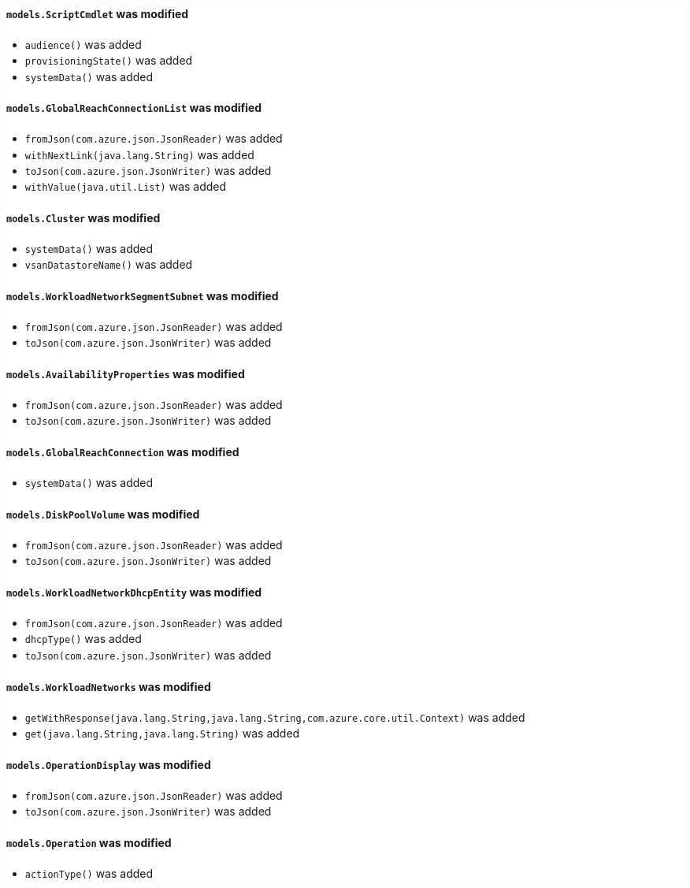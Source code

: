 #### `models.ScriptCmdlet` was modified

* `audience()` was added
* `provisioningState()` was added
* `systemData()` was added

#### `models.GlobalReachConnectionList` was modified

* `fromJson(com.azure.json.JsonReader)` was added
* `withNextLink(java.lang.String)` was added
* `toJson(com.azure.json.JsonWriter)` was added
* `withValue(java.util.List)` was added

#### `models.Cluster` was modified

* `systemData()` was added
* `vsanDatastoreName()` was added

#### `models.WorkloadNetworkSegmentSubnet` was modified

* `fromJson(com.azure.json.JsonReader)` was added
* `toJson(com.azure.json.JsonWriter)` was added

#### `models.AvailabilityProperties` was modified

* `fromJson(com.azure.json.JsonReader)` was added
* `toJson(com.azure.json.JsonWriter)` was added

#### `models.GlobalReachConnection` was modified

* `systemData()` was added

#### `models.DiskPoolVolume` was modified

* `fromJson(com.azure.json.JsonReader)` was added
* `toJson(com.azure.json.JsonWriter)` was added

#### `models.WorkloadNetworkDhcpEntity` was modified

* `fromJson(com.azure.json.JsonReader)` was added
* `dhcpType()` was added
* `toJson(com.azure.json.JsonWriter)` was added

#### `models.WorkloadNetworks` was modified

* `getWithResponse(java.lang.String,java.lang.String,com.azure.core.util.Context)` was added
* `get(java.lang.String,java.lang.String)` was added

#### `models.OperationDisplay` was modified

* `fromJson(com.azure.json.JsonReader)` was added
* `toJson(com.azure.json.JsonWriter)` was added

#### `models.Operation` was modified

* `actionType()` was added
